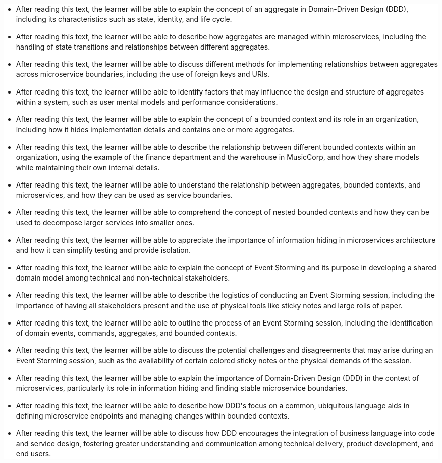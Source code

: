 * After reading this text, the learner will be able to explain the concept of an aggregate in 
Domain-Driven Design (DDD), including its characteristics such as state, identity, and life cycle.
* After reading this text, the learner will be able to describe how aggregates are managed within 
microservices, including the handling of state transitions and relationships between different 
aggregates. 
* After reading this text, the learner will be able to discuss different methods for implementing 
relationships between aggregates across microservice boundaries, including the use of foreign keys 
and URIs. 
* After reading this text, the learner will be able to identify factors that may influence the design
and structure of aggregates within a system, such as user mental models and performance 
considerations. 

* After reading this text, the learner will be able to explain the concept of a bounded context and 
its role in an organization, including how it hides implementation details and contains one or more 
aggregates.
* After reading this text, the learner will be able to describe the relationship between different 
bounded contexts within an organization, using the example of the finance department and the 
warehouse in MusicCorp, and how they share models while maintaining their own internal details. 

* After reading this text, the learner will be able to understand the relationship between 
aggregates, bounded contexts, and microservices, and how they can be used as service boundaries.
* After reading this text, the learner will be able to comprehend the concept of nested bounded 
contexts and how they can be used to decompose larger services into smaller ones.
* After reading this text, the learner will be able to appreciate the importance of information 
hiding in microservices architecture and how it can simplify testing and provide isolation. 

* After reading this text, the learner will be able to explain the concept of Event Storming and its 
purpose in developing a shared domain model among technical and non-technical stakeholders.
* After reading this text, the learner will be able to describe the logistics of conducting an Event 
Storming session, including the importance of having all stakeholders present and the use of physical
tools like sticky notes and large rolls of paper.
* After reading this text, the learner will be able to outline the process of an Event Storming 
session, including the identification of domain events, commands, aggregates, and bounded contexts. 
* After reading this text, the learner will be able to discuss the potential challenges and 
disagreements that may arise during an Event Storming session, such as the availability of certain 
colored sticky notes or the physical demands of the session. 

* After reading this text, the learner will be able to explain the importance of Domain-Driven Design
(DDD) in the context of microservices, particularly its role in information hiding and finding stable
microservice boundaries.
* After reading this text, the learner will be able to describe how DDD's focus on a common, 
ubiquitous language aids in defining microservice endpoints and managing changes within bounded 
contexts.
* After reading this text, the learner will be able to discuss how DDD encourages the integration of 
business language into code and service design, fostering greater understanding and communication 
among technical delivery, product development, and end users. 
